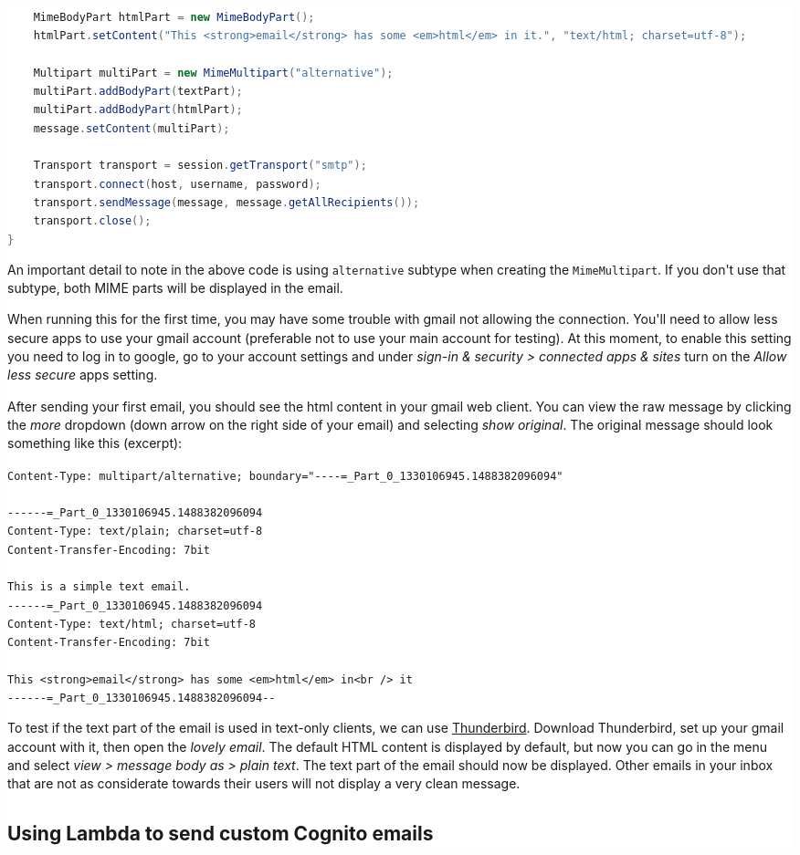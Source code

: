 ~~~ java
    MimeBodyPart htmlPart = new MimeBodyPart();
    htmlPart.setContent("This <strong>email</strong> has some <em>html</em> in it.", "text/html; charset=utf-8");

    Multipart multiPart = new MimeMultipart("alternative");
    multiPart.addBodyPart(textPart);
    multiPart.addBodyPart(htmlPart);
    message.setContent(multiPart);

    Transport transport = session.getTransport("smtp");
    transport.connect(host, username, password);
    transport.sendMessage(message, message.getAllRecipients());
    transport.close();
}
~~~

An important detail to note in the above code is using `alternative` subtype when creating the `MimeMultipart`. If you don't use that subtype, both MIME parts will be displayed in the email.

When running this for the first time, you may have some trouble with gmail not allowing the connection. You'll need to allow less secure apps to use your gmail account (preferable not to use your main account for testing). At this moment, to enable this setting you need to log in to google, go to your account settings and under _sign-in & security > connected apps & sites_ turn on the _Allow less secure_ apps setting.

After sending your first email, you should see the html content in your gmail web client. You can view the raw message by clicking the _more_ dropdown (down arrow on the right side of your email) and selecting _show original_. The original message should look something like this (excerpt):

~~~
Content-Type: multipart/alternative; boundary="----=_Part_0_1330106945.1488382096094"

------=_Part_0_1330106945.1488382096094
Content-Type: text/plain; charset=utf-8
Content-Transfer-Encoding: 7bit

This is a simple text email.
------=_Part_0_1330106945.1488382096094
Content-Type: text/html; charset=utf-8
Content-Transfer-Encoding: 7bit

This <strong>email</strong> has some <em>html</em> in<br /> it
------=_Part_0_1330106945.1488382096094--
~~~

To test if the text part of the email is used in text-only clients, we can use [Thunderbird](https://www.mozilla.org/en-US/thunderbird/). Download Thunderbird, set up your gmail account with it, then open the _lovely email_. The default HTML content is displayed by default, but now you can go in the menu and select _view > message body as > plain text_. The text part of the email should now be displayed. Other emails in your inbox that are not as considerate towards their users will not display a very clean message.

## Using Lambda to send custom Cognito emails
